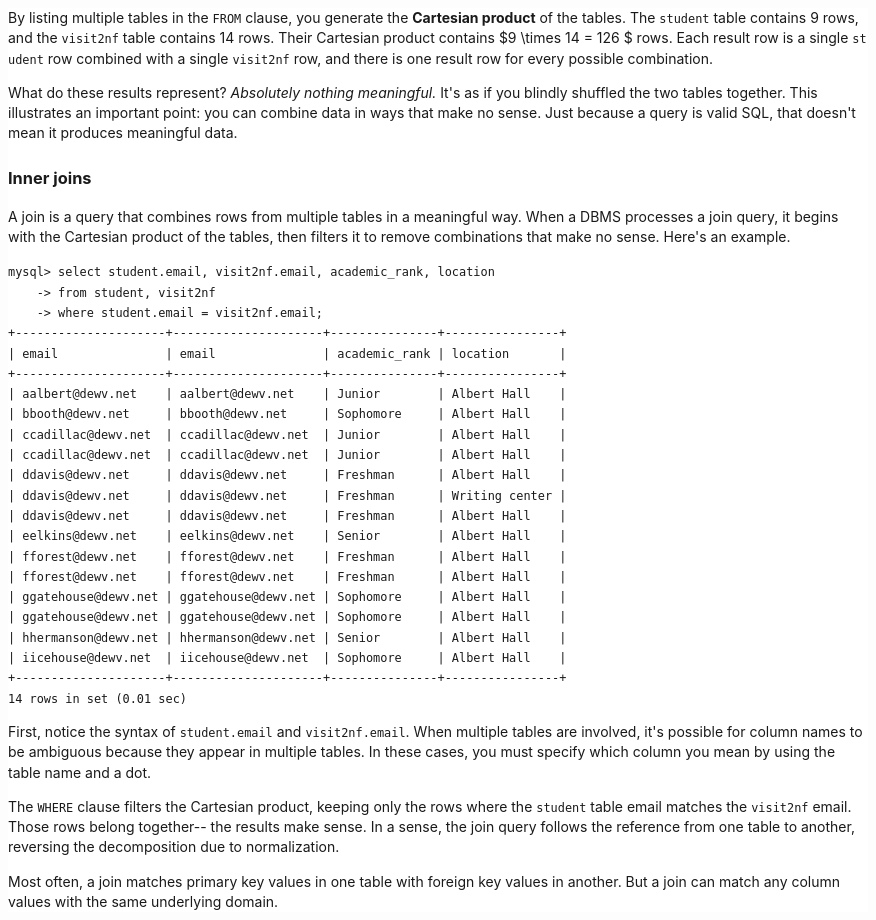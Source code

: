 ```
```

By listing multiple tables in the `FROM` clause, you generate the **Cartesian product** of the tables. The `student` table contains 9 rows, and the `visit2nf` table contains 14 rows. Their Cartesian product contains $9 \times 14 = 126 $ rows. Each result row is a single `student` row combined with a single `visit2nf` row, and there is one result row for every possible combination.

What do these results represent? *Absolutely nothing meaningful.* It's as if you blindly shuffled the two tables together. This illustrates an important point: you can combine data in ways that make no sense. Just because a query is valid SQL, that doesn't mean it produces meaningful data. 

### Inner joins

A join is a query that combines rows from multiple tables in a meaningful way. When a DBMS processes a join query, it begins with the Cartesian product of the tables, then filters it to remove combinations that make no sense. Here's an example.

```
mysql> select student.email, visit2nf.email, academic_rank, location 
    -> from student, visit2nf 
    -> where student.email = visit2nf.email;
+---------------------+---------------------+---------------+----------------+
| email               | email               | academic_rank | location       |
+---------------------+---------------------+---------------+----------------+
| aalbert@dewv.net    | aalbert@dewv.net    | Junior        | Albert Hall    |
| bbooth@dewv.net     | bbooth@dewv.net     | Sophomore     | Albert Hall    |
| ccadillac@dewv.net  | ccadillac@dewv.net  | Junior        | Albert Hall    |
| ccadillac@dewv.net  | ccadillac@dewv.net  | Junior        | Albert Hall    |
| ddavis@dewv.net     | ddavis@dewv.net     | Freshman      | Albert Hall    |
| ddavis@dewv.net     | ddavis@dewv.net     | Freshman      | Writing center |
| ddavis@dewv.net     | ddavis@dewv.net     | Freshman      | Albert Hall    |
| eelkins@dewv.net    | eelkins@dewv.net    | Senior        | Albert Hall    |
| fforest@dewv.net    | fforest@dewv.net    | Freshman      | Albert Hall    |
| fforest@dewv.net    | fforest@dewv.net    | Freshman      | Albert Hall    |
| ggatehouse@dewv.net | ggatehouse@dewv.net | Sophomore     | Albert Hall    |
| ggatehouse@dewv.net | ggatehouse@dewv.net | Sophomore     | Albert Hall    |
| hhermanson@dewv.net | hhermanson@dewv.net | Senior        | Albert Hall    |
| iicehouse@dewv.net  | iicehouse@dewv.net  | Sophomore     | Albert Hall    |
+---------------------+---------------------+---------------+----------------+
14 rows in set (0.01 sec)
```

First, notice the syntax of `student.email` and `visit2nf.email`. When multiple tables are involved, it's possible for column names to be ambiguous because they appear in multiple tables. In these cases, you must specify which column you mean by using the table name and a dot.

The `WHERE` clause filters the Cartesian product, keeping only the rows where the `student` table email matches the `visit2nf` email. Those rows belong together-- the results make sense. In a sense, the join query follows the reference from one table to another, reversing the decomposition due to normalization.

Most often, a join matches primary key values in one table with foreign key values in another. But a join can match any column values with the same underlying domain.
